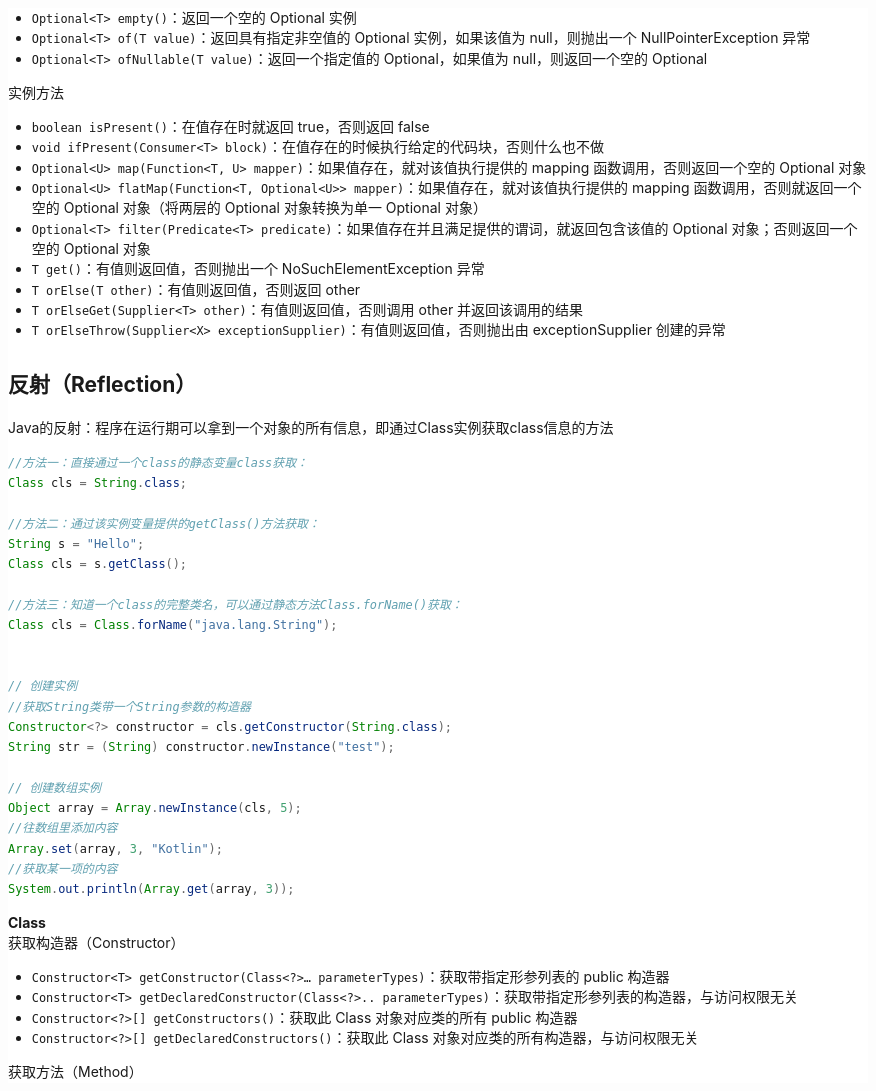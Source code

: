- `Optional<T> empty()`：返回一个空的 Optional 实例
- `Optional<T> of(T value)`：返回具有指定非空值的 Optional 实例，如果该值为 null，则抛出一个 NullPointerException 异常
- `Optional<T> ofNullable(T value)`：返回一个指定值的 Optional，如果值为 null，则返回一个空的 Optional

实例方法

- `boolean isPresent()`：在值存在时就返回 true，否则返回 false
- `void ifPresent(Consumer<T> block)`：在值存在的时候执行给定的代码块，否则什么也不做
- `Optional<U> map(Function<T, U> mapper)`：如果值存在，就对该值执行提供的 mapping 函数调用，否则返回一个空的 Optional 对象
- `Optional<U> flatMap(Function<T, Optional<U>> mapper)`：如果值存在，就对该值执行提供的 mapping 函数调用，否则就返回一个空的 Optional 对象（将两层的 Optional 对象转换为单一 Optional 对象）
- `Optional<T> filter(Predicate<T> predicate)`：如果值存在并且满足提供的谓词，就返回包含该值的 Optional 对象；否则返回一个空的 Optional 对象
- `T get()`：有值则返回值，否则抛出一个 NoSuchElementException 异常
- `T orElse(T other)`：有值则返回值，否则返回 other
- `T orElseGet(Supplier<T> other)`：有值则返回值，否则调用 other 并返回该调用的结果
- `T orElseThrow(Supplier<X> exceptionSupplier)`：有值则返回值，否则抛出由 exceptionSupplier 创建的异常

## 反射（Reflection）
Java的反射：程序在运行期可以拿到一个对象的所有信息，即通过Class实例获取class信息的方法
```java
//方法一：直接通过一个class的静态变量class获取：
Class cls = String.class;

//方法二：通过该实例变量提供的getClass()方法获取：
String s = "Hello";
Class cls = s.getClass();

//方法三：知道一个class的完整类名，可以通过静态方法Class.forName()获取：
Class cls = Class.forName("java.lang.String");


// 创建实例
//获取String类带一个String参数的构造器
Constructor<?> constructor = cls.getConstructor(String.class);
String str = (String) constructor.newInstance("test");

// 创建数组实例
Object array = Array.newInstance(cls, 5);
//往数组里添加内容
Array.set(array, 3, "Kotlin");
//获取某一项的内容
System.out.println(Array.get(array, 3));
```

**Class**  <br />  获取构造器（Constructor）

- `Constructor<T> getConstructor(Class<?>… parameterTypes)`：获取带指定形参列表的 public 构造器
- `Constructor<T> getDeclaredConstructor(Class<?>.. parameterTypes)`：获取带指定形参列表的构造器，与访问权限无关
- `Constructor<?>[] getConstructors()`：获取此 Class 对象对应类的所有 public 构造器
- `Constructor<?>[] getDeclaredConstructors()`：获取此 Class 对象对应类的所有构造器，与访问权限无关

获取方法（Method）
